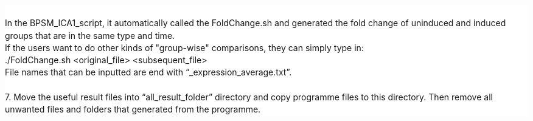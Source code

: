 <br>In the BPSM_ICA1_script, it automatically called the FoldChange.sh and generated the fold change of uninduced and induced groups that are in the same type and time.
<br>If the users want to do other kinds of "group-wise" comparisons, they can simply type in:
<br>./FoldChange.sh <original_file> <subsequent_file><br>
File names that can be inputted are end with “_expression_average.txt”. 
<br><br>7.
Move the useful result files into “all_result_folder” directory and copy programme files to this directory. Then remove all unwanted files and folders that generated from the programme.
<br>
